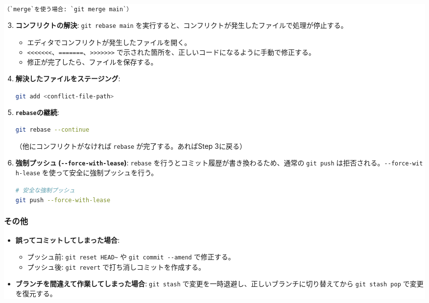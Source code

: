     （`merge`を使う場合: `git merge main`）

3.  **コンフリクトの解決**:
    `git rebase main` を実行すると、コンフリクトが発生したファイルで処理が停止する。

      - エディタでコンフリクトが発生したファイルを開く。
      - `<<<<<<<`、`=======`、`>>>>>>>` で示された箇所を、正しいコードになるように手動で修正する。
      - 修正が完了したら、ファイルを保存する。

4.  **解決したファイルをステージング**:

    ```bash
    git add <conflict-file-path>
    ```

5.  **`rebase`の継続**:

    ```bash
    git rebase --continue
    ```

    （他にコンフリクトがなければ `rebase` が完了する。あればStep 3に戻る）

6.  **強制プッシュ (`--force-with-lease`)**:
    `rebase` を行うとコミット履歴が書き換わるため、通常の `git push` は拒否される。`--force-with-lease` を使って安全に強制プッシュを行う。

    ```bash
    # 安全な強制プッシュ
    git push --force-with-lease
    ```

### その他

  - **誤ってコミットしてしまった場合**:

      - プッシュ前: `git reset HEAD~` や `git commit --amend` で修正する。
      - プッシュ後: `git revert` で打ち消しコミットを作成する。

  - **ブランチを間違えて作業してしまった場合**:
    `git stash` で変更を一時退避し、正しいブランチに切り替えてから `git stash pop` で変更を復元する。

